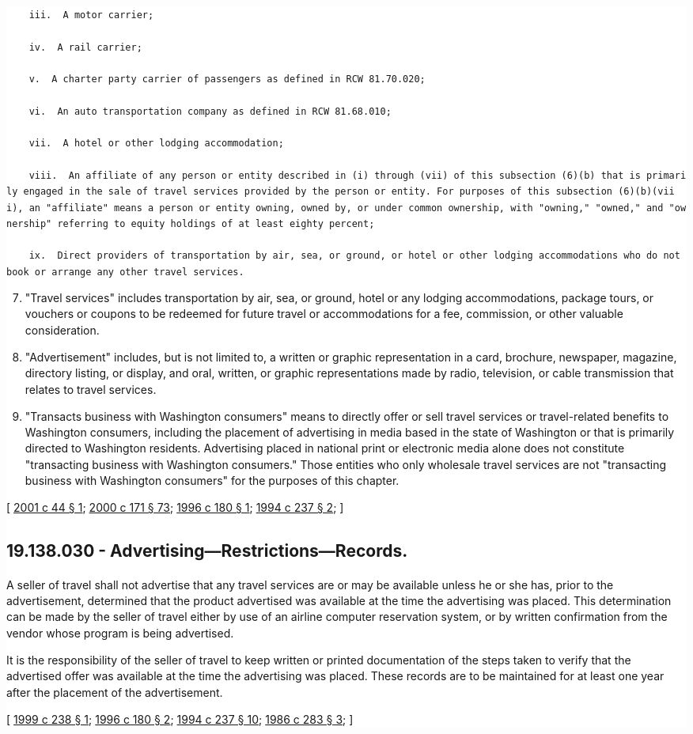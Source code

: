         iii.  A motor carrier;

        iv.  A rail carrier;

        v.  A charter party carrier of passengers as defined in RCW 81.70.020;

        vi.  An auto transportation company as defined in RCW 81.68.010;

        vii.  A hotel or other lodging accommodation;

        viii.  An affiliate of any person or entity described in (i) through (vii) of this subsection (6)(b) that is primarily engaged in the sale of travel services provided by the person or entity. For purposes of this subsection (6)(b)(viii), an "affiliate" means a person or entity owning, owned by, or under common ownership, with "owning," "owned," and "ownership" referring to equity holdings of at least eighty percent;

        ix.  Direct providers of transportation by air, sea, or ground, or hotel or other lodging accommodations who do not book or arrange any other travel services.

7. "Travel services" includes transportation by air, sea, or ground, hotel or any lodging accommodations, package tours, or vouchers or coupons to be redeemed for future travel or accommodations for a fee, commission, or other valuable consideration.

8. "Advertisement" includes, but is not limited to, a written or graphic representation in a card, brochure, newspaper, magazine, directory listing, or display, and oral, written, or graphic representations made by radio, television, or cable transmission that relates to travel services.

9. "Transacts business with Washington consumers" means to directly offer or sell travel services or travel-related benefits to Washington consumers, including the placement of advertising in media based in the state of Washington or that is primarily directed to Washington residents. Advertising placed in national print or electronic media alone does not constitute "transacting business with Washington consumers." Those entities who only wholesale travel services are not "transacting business with Washington consumers" for the purposes of this chapter.

\[ [2001 c 44 § 1](http://lawfilesext.leg.wa.gov/biennium/2001-02/Pdf/Bills/Session%20Laws/Senate/5219-S.SL.pdf?cite=2001%20c%2044%20§%201); [2000 c 171 § 73](http://lawfilesext.leg.wa.gov/biennium/1999-00/Pdf/Bills/Session%20Laws/House/2400.SL.pdf?cite=2000%20c%20171%20§%2073); [1996 c 180 § 1](http://lawfilesext.leg.wa.gov/biennium/1995-96/Pdf/Bills/Session%20Laws/House/1704-S.SL.pdf?cite=1996%20c%20180%20§%201); [1994 c 237 § 2](http://lawfilesext.leg.wa.gov/biennium/1993-94/Pdf/Bills/Session%20Laws/House/2688-S.SL.pdf?cite=1994%20c%20237%20§%202); \]

## 19.138.030 - Advertising—Restrictions—Records.
A seller of travel shall not advertise that any travel services are or may be available unless he or she has, prior to the advertisement, determined that the product advertised was available at the time the advertising was placed. This determination can be made by the seller of travel either by use of an airline computer reservation system, or by written confirmation from the vendor whose program is being advertised.

It is the responsibility of the seller of travel to keep written or printed documentation of the steps taken to verify that the advertised offer was available at the time the advertising was placed. These records are to be maintained for at least one year after the placement of the advertisement.

\[ [1999 c 238 § 1](http://lawfilesext.leg.wa.gov/biennium/1999-00/Pdf/Bills/Session%20Laws/House/2090-S.SL.pdf?cite=1999%20c%20238%20§%201); [1996 c 180 § 2](http://lawfilesext.leg.wa.gov/biennium/1995-96/Pdf/Bills/Session%20Laws/House/1704-S.SL.pdf?cite=1996%20c%20180%20§%202); [1994 c 237 § 10](http://lawfilesext.leg.wa.gov/biennium/1993-94/Pdf/Bills/Session%20Laws/House/2688-S.SL.pdf?cite=1994%20c%20237%20§%2010); [1986 c 283 § 3](http://leg.wa.gov/CodeReviser/documents/sessionlaw/1986c283.pdf?cite=1986%20c%20283%20§%203); \]
